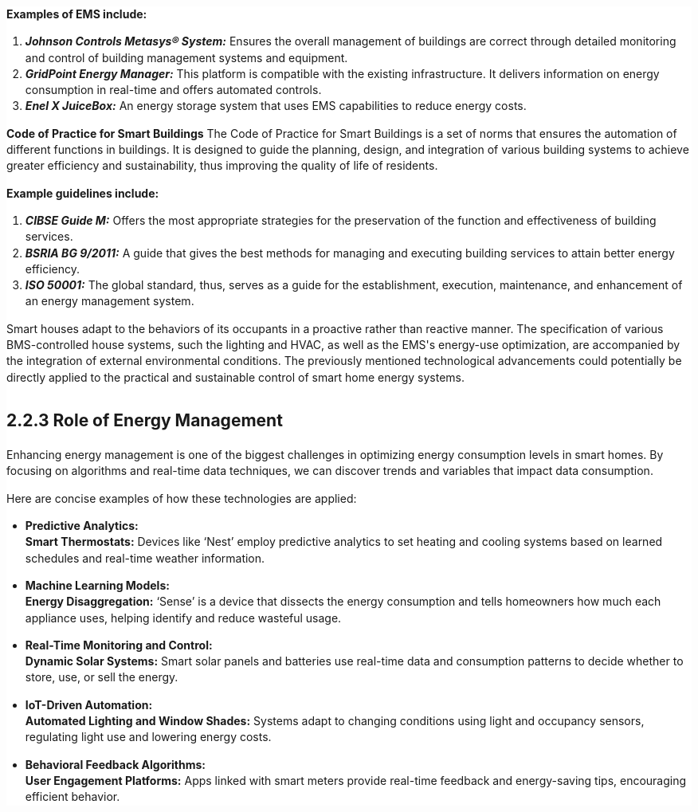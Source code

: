 **Examples of EMS include:**
1.	***Johnson Controls Metasys® System:*** Ensures the overall management of buildings are correct through detailed monitoring and control of building management systems and equipment.
2.	***GridPoint Energy Manager:*** This platform is compatible with the existing infrastructure. It delivers information on energy consumption in real-time and offers automated controls.
3.	***Enel X JuiceBox:*** An energy storage system that uses EMS capabilities to reduce energy costs.



**Code of Practice for Smart Buildings**
The Code of Practice for Smart Buildings is a set of norms that ensures the automation of different functions in buildings. It is designed to guide the planning, design, and integration of various building systems to achieve greater efficiency and sustainability, thus improving the quality of life of residents.

**Example guidelines include:**
1.	***CIBSE Guide M:*** Offers the most appropriate strategies for the preservation of the function and effectiveness of building services.
2.	***BSRIA BG 9/2011:*** A guide that gives the best methods for managing and executing building services to attain better energy efficiency.
3.	***ISO 50001:*** The global standard, thus, serves as a guide for the establishment, execution, maintenance, and enhancement of an energy management system.

Smart houses adapt to the behaviors of its occupants in a proactive rather than reactive manner. The specification of various BMS-controlled house systems, such the lighting and HVAC, as well as the EMS's energy-use optimization, are accompanied by the integration of external environmental conditions. The previously mentioned technological advancements could potentially be directly applied to the practical and sustainable control of smart home energy systems.

## 2.2.3 Role of Energy Management

Enhancing energy management is one of the biggest challenges in optimizing energy consumption levels in smart homes. By focusing on algorithms and real-time data techniques, we can discover trends and variables that impact data consumption.

Here are concise examples of how these technologies are applied:

- **Predictive Analytics:**  
  **Smart Thermostats:** Devices like ‘Nest’ employ predictive analytics to set heating and cooling systems based on learned schedules and real-time weather information.

- **Machine Learning Models:**  
  **Energy Disaggregation:** ‘Sense’ is a device that dissects the energy consumption and tells homeowners how much each appliance uses, helping identify and reduce wasteful usage.

- **Real-Time Monitoring and Control:**  
  **Dynamic Solar Systems:** Smart solar panels and batteries use real-time data and consumption patterns to decide whether to store, use, or sell the energy.

- **IoT-Driven Automation:**  
  **Automated Lighting and Window Shades:** Systems adapt to changing conditions using light and occupancy sensors, regulating light use and lowering energy costs.

- **Behavioral Feedback Algorithms:**  
  **User Engagement Platforms:** Apps linked with smart meters provide real-time feedback and energy-saving tips, encouraging efficient behavior.
